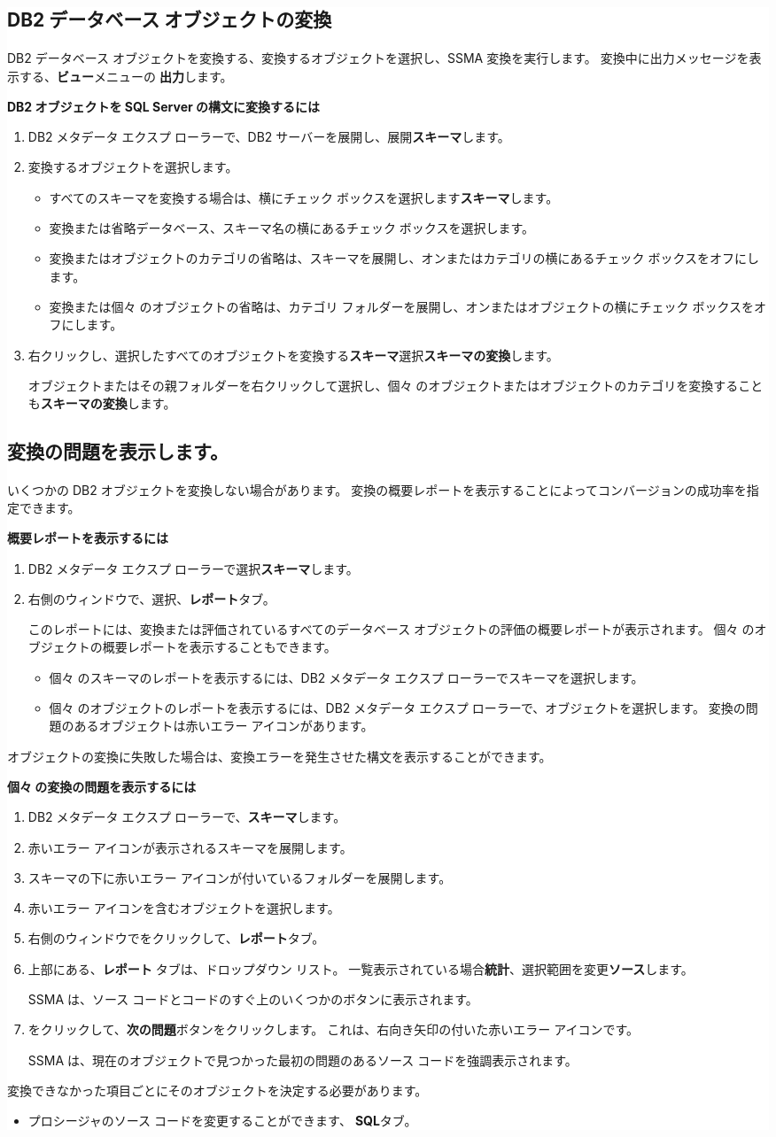 ## <a name="converting-db2-database-objects"></a>DB2 データベース オブジェクトの変換  
DB2 データベース オブジェクトを変換する、変換するオブジェクトを選択し、SSMA 変換を実行します。 変換中に出力メッセージを表示する、**ビュー**メニューの **出力**します。  
  
**DB2 オブジェクトを SQL Server の構文に変換するには**  
  
1.  DB2 メタデータ エクスプ ローラーで、DB2 サーバーを展開し、展開**スキーマ**します。  
  
2.  変換するオブジェクトを選択します。  
  
    -   すべてのスキーマを変換する場合は、横にチェック ボックスを選択します**スキーマ**します。  
  
    -   変換または省略データベース、スキーマ名の横にあるチェック ボックスを選択します。  
  
    -   変換またはオブジェクトのカテゴリの省略は、スキーマを展開し、オンまたはカテゴリの横にあるチェック ボックスをオフにします。  
  
    -   変換または個々 のオブジェクトの省略は、カテゴリ フォルダーを展開し、オンまたはオブジェクトの横にチェック ボックスをオフにします。  
  
3.  右クリックし、選択したすべてのオブジェクトを変換する**スキーマ**選択**スキーマの変換**します。  
  
    オブジェクトまたはその親フォルダーを右クリックして選択し、個々 のオブジェクトまたはオブジェクトのカテゴリを変換することも**スキーマの変換**します。  
  
## <a name="viewing-conversion-problems"></a>変換の問題を表示します。  
いくつかの DB2 オブジェクトを変換しない場合があります。 変換の概要レポートを表示することによってコンバージョンの成功率を指定できます。  
  
**概要レポートを表示するには**  
  
1.  DB2 メタデータ エクスプ ローラーで選択**スキーマ**します。  
  
2.  右側のウィンドウで、選択、**レポート**タブ。  
  
    このレポートには、変換または評価されているすべてのデータベース オブジェクトの評価の概要レポートが表示されます。 個々 のオブジェクトの概要レポートを表示することもできます。  
  
    -   個々 のスキーマのレポートを表示するには、DB2 メタデータ エクスプ ローラーでスキーマを選択します。  
  
    -   個々 のオブジェクトのレポートを表示するには、DB2 メタデータ エクスプ ローラーで、オブジェクトを選択します。 変換の問題のあるオブジェクトは赤いエラー アイコンがあります。  
  
オブジェクトの変換に失敗した場合は、変換エラーを発生させた構文を表示することができます。  
  
**個々 の変換の問題を表示するには**  
  
1.  DB2 メタデータ エクスプ ローラーで、**スキーマ**します。  
  
2.  赤いエラー アイコンが表示されるスキーマを展開します。  
  
3.  スキーマの下に赤いエラー アイコンが付いているフォルダーを展開します。  
  
4.  赤いエラー アイコンを含むオブジェクトを選択します。  
  
5.  右側のウィンドウでをクリックして、**レポート**タブ。  
  
6.  上部にある、**レポート** タブは、ドロップダウン リスト。 一覧表示されている場合**統計**、選択範囲を変更**ソース**します。  
  
    SSMA は、ソース コードとコードのすぐ上のいくつかのボタンに表示されます。  
  
7.  をクリックして、**次の問題**ボタンをクリックします。 これは、右向き矢印の付いた赤いエラー アイコンです。  
  
    SSMA は、現在のオブジェクトで見つかった最初の問題のあるソース コードを強調表示されます。  
  
変換できなかった項目ごとにそのオブジェクトを決定する必要があります。  
  
-   プロシージャのソース コードを変更することができます、 **SQL**タブ。  
  